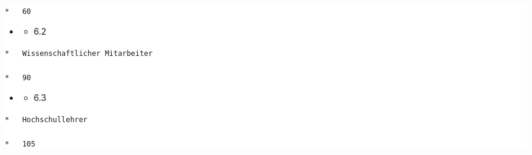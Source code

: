     *   60


*    *   6.2

    *   Wissenschaftlicher Mitarbeiter

    *   90


*    *   6.3

    *   Hochschullehrer

    *   105



